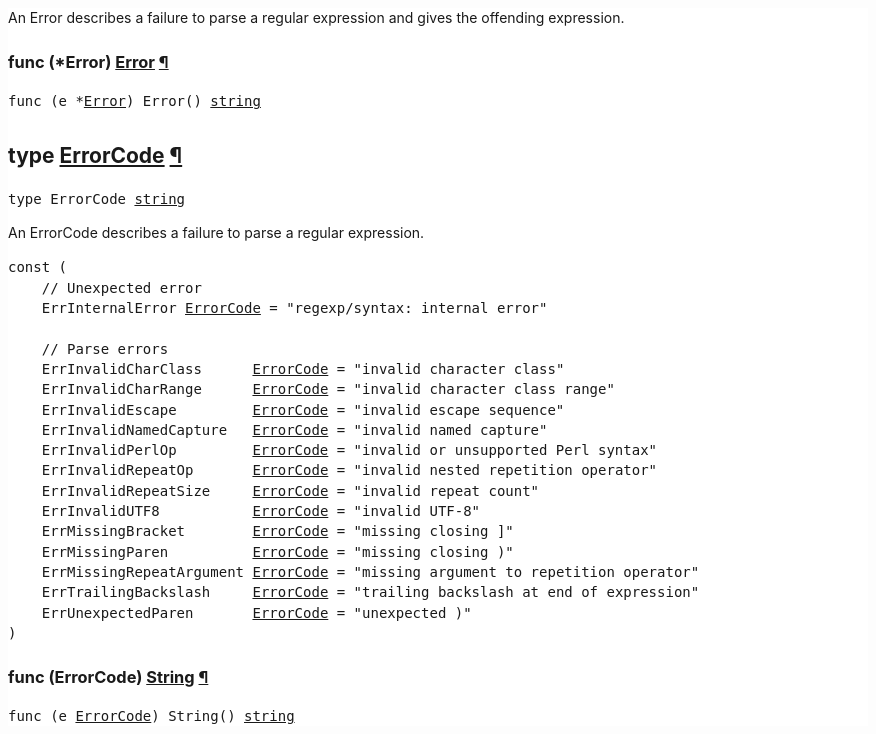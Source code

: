 An Error describes a failure to parse a regular expression and gives the
offending expression.

<h3 id="Error.Error">func (*Error) <a href="//github.com/golang/go/blob/2ea7d3461bb41d0ae12b56ee52d43314bcdb97f9/src/regexp/syntax/parse.go#L11">Error</a>
    <a href="#Error.Error">¶</a></h3>
<pre>func (e *<a href="#Error">Error</a>) Error() <a href="/builtin/#string">string</a></pre>


<h2 id="ErrorCode">type <a href="//github.com/golang/go/blob/2ea7d3461bb41d0ae12b56ee52d43314bcdb97f9/src/regexp/syntax/parse.go#L16">ErrorCode</a>
    <a href="#ErrorCode">¶</a></h2>
<pre>type ErrorCode <a href="/builtin/#string">string</a></pre>

An ErrorCode describes a failure to parse a regular expression.

<pre>const (
    <span class="comment">// Unexpected error</span>
    <span id="ErrInternalError">ErrInternalError</span> <a href="#ErrorCode">ErrorCode</a> = &#34;regexp/syntax: internal error&#34;

    <span class="comment">// Parse errors</span>
    <span id="ErrInvalidCharClass">ErrInvalidCharClass</span>      <a href="#ErrorCode">ErrorCode</a> = &#34;invalid character class&#34;
    <span id="ErrInvalidCharRange">ErrInvalidCharRange</span>      <a href="#ErrorCode">ErrorCode</a> = &#34;invalid character class range&#34;
    <span id="ErrInvalidEscape">ErrInvalidEscape</span>         <a href="#ErrorCode">ErrorCode</a> = &#34;invalid escape sequence&#34;
    <span id="ErrInvalidNamedCapture">ErrInvalidNamedCapture</span>   <a href="#ErrorCode">ErrorCode</a> = &#34;invalid named capture&#34;
    <span id="ErrInvalidPerlOp">ErrInvalidPerlOp</span>         <a href="#ErrorCode">ErrorCode</a> = &#34;invalid or unsupported Perl syntax&#34;
    <span id="ErrInvalidRepeatOp">ErrInvalidRepeatOp</span>       <a href="#ErrorCode">ErrorCode</a> = &#34;invalid nested repetition operator&#34;
    <span id="ErrInvalidRepeatSize">ErrInvalidRepeatSize</span>     <a href="#ErrorCode">ErrorCode</a> = &#34;invalid repeat count&#34;
    <span id="ErrInvalidUTF8">ErrInvalidUTF8</span>           <a href="#ErrorCode">ErrorCode</a> = &#34;invalid UTF-8&#34;
    <span id="ErrMissingBracket">ErrMissingBracket</span>        <a href="#ErrorCode">ErrorCode</a> = &#34;missing closing ]&#34;
    <span id="ErrMissingParen">ErrMissingParen</span>          <a href="#ErrorCode">ErrorCode</a> = &#34;missing closing )&#34;
    <span id="ErrMissingRepeatArgument">ErrMissingRepeatArgument</span> <a href="#ErrorCode">ErrorCode</a> = &#34;missing argument to repetition operator&#34;
    <span id="ErrTrailingBackslash">ErrTrailingBackslash</span>     <a href="#ErrorCode">ErrorCode</a> = &#34;trailing backslash at end of expression&#34;
    <span id="ErrUnexpectedParen">ErrUnexpectedParen</span>       <a href="#ErrorCode">ErrorCode</a> = &#34;unexpected )&#34;
)</pre>


<h3 id="ErrorCode.String">func (ErrorCode) <a href="//github.com/golang/go/blob/2ea7d3461bb41d0ae12b56ee52d43314bcdb97f9/src/regexp/syntax/parse.go#L38">String</a>
    <a href="#ErrorCode.String">¶</a></h3>
<pre>func (e <a href="#ErrorCode">ErrorCode</a>) String() <a href="/builtin/#string">string</a></pre>

